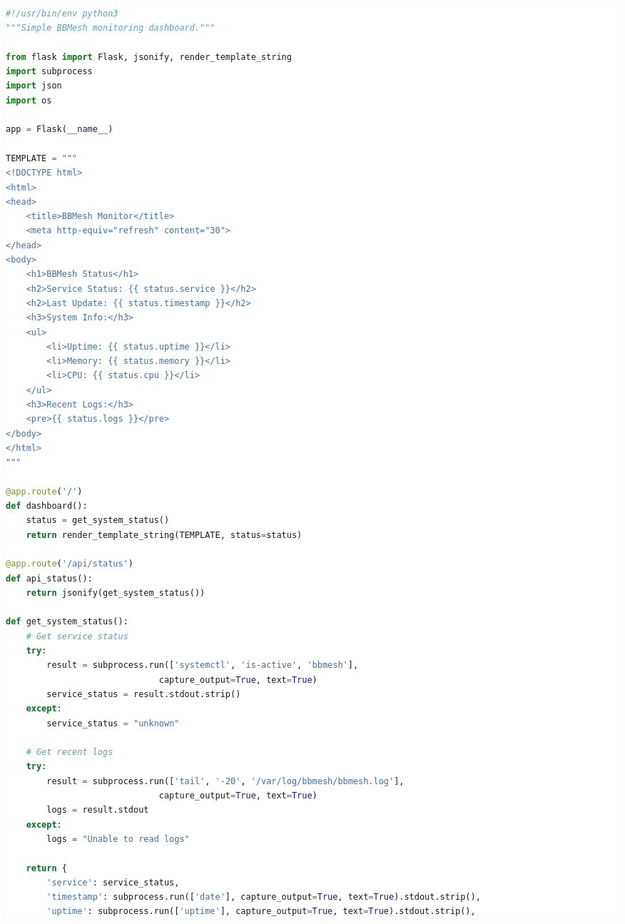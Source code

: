 ```python
#!/usr/bin/env python3
"""Simple BBMesh monitoring dashboard."""

from flask import Flask, jsonify, render_template_string
import subprocess
import json
import os

app = Flask(__name__)

TEMPLATE = """
<!DOCTYPE html>
<html>
<head>
    <title>BBMesh Monitor</title>
    <meta http-equiv="refresh" content="30">
</head>
<body>
    <h1>BBMesh Status</h1>
    <h2>Service Status: {{ status.service }}</h2>
    <h2>Last Update: {{ status.timestamp }}</h2>
    <h3>System Info:</h3>
    <ul>
        <li>Uptime: {{ status.uptime }}</li>
        <li>Memory: {{ status.memory }}</li>
        <li>CPU: {{ status.cpu }}</li>
    </ul>
    <h3>Recent Logs:</h3>
    <pre>{{ status.logs }}</pre>
</body>
</html>
"""

@app.route('/')
def dashboard():
    status = get_system_status()
    return render_template_string(TEMPLATE, status=status)

@app.route('/api/status')
def api_status():
    return jsonify(get_system_status())

def get_system_status():
    # Get service status
    try:
        result = subprocess.run(['systemctl', 'is-active', 'bbmesh'], 
                              capture_output=True, text=True)
        service_status = result.stdout.strip()
    except:
        service_status = "unknown"
    
    # Get recent logs
    try:
        result = subprocess.run(['tail', '-20', '/var/log/bbmesh/bbmesh.log'], 
                              capture_output=True, text=True)
        logs = result.stdout
    except:
        logs = "Unable to read logs"
    
    return {
        'service': service_status,
        'timestamp': subprocess.run(['date'], capture_output=True, text=True).stdout.strip(),
        'uptime': subprocess.run(['uptime'], capture_output=True, text=True).stdout.strip(),
```